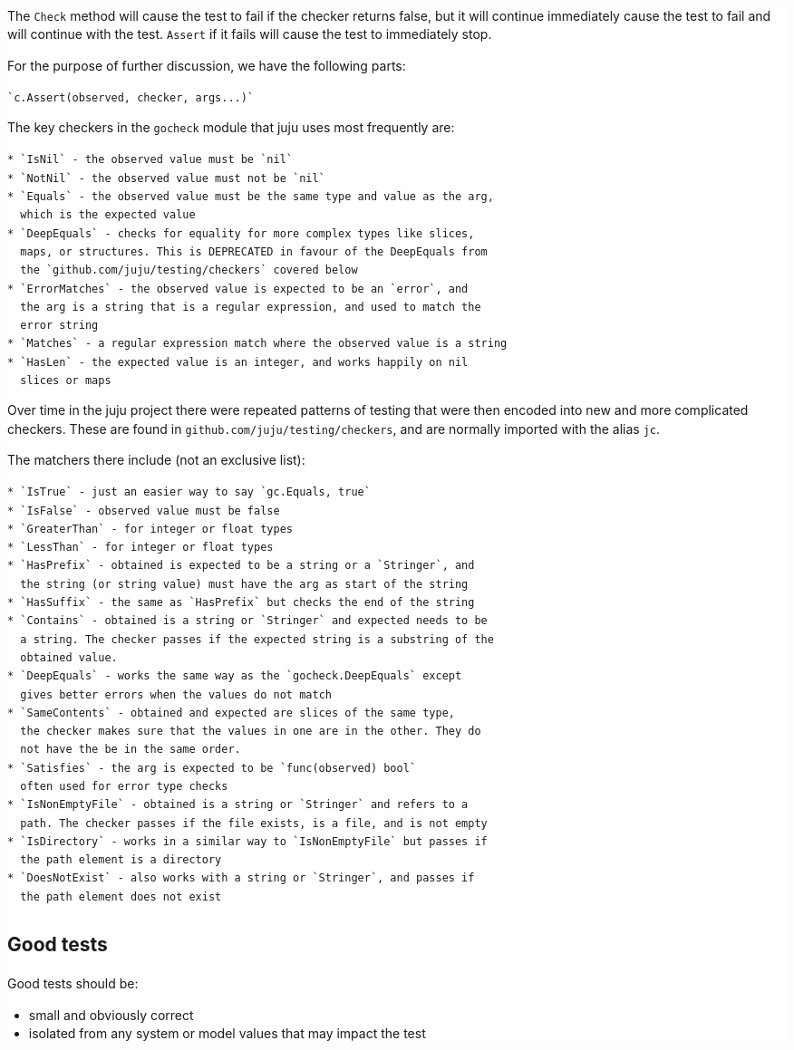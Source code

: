 The `Check` method will cause the test to fail if the checker returns
false, but it will continue immediately cause the test to fail and will
continue with the test. `Assert` if it fails will cause the test to
immediately stop.

For the purpose of further discussion, we have the following parts:

	`c.Assert(observed, checker, args...)`

The key checkers in the `gocheck` module that juju uses most frequently are:

	* `IsNil` - the observed value must be `nil`
	* `NotNil` - the observed value must not be `nil`
	* `Equals` - the observed value must be the same type and value as the arg,
	  which is the expected value
	* `DeepEquals` - checks for equality for more complex types like slices,
	  maps, or structures. This is DEPRECATED in favour of the DeepEquals from
	  the `github.com/juju/testing/checkers` covered below
	* `ErrorMatches` - the observed value is expected to be an `error`, and
	  the arg is a string that is a regular expression, and used to match the
	  error string
	* `Matches` - a regular expression match where the observed value is a string
    * `HasLen` - the expected value is an integer, and works happily on nil
      slices or maps


Over time in the juju project there were repeated patterns of testing that
were then encoded into new and more complicated checkers.  These are found
in `github.com/juju/testing/checkers`, and are normally imported with the
alias `jc`.

The matchers there include (not an exclusive list):

	* `IsTrue` - just an easier way to say `gc.Equals, true`
	* `IsFalse` - observed value must be false
	* `GreaterThan` - for integer or float types
	* `LessThan` - for integer or float types
	* `HasPrefix` - obtained is expected to be a string or a `Stringer`, and
	  the string (or string value) must have the arg as start of the string
	* `HasSuffix` - the same as `HasPrefix` but checks the end of the string
	* `Contains` - obtained is a string or `Stringer` and expected needs to be
	  a string. The checker passes if the expected string is a substring of the
	  obtained value.
	* `DeepEquals` - works the same way as the `gocheck.DeepEquals` except
	  gives better errors when the values do not match
	* `SameContents` - obtained and expected are slices of the same type,
	  the checker makes sure that the values in one are in the other. They do
	  not have the be in the same order.
	* `Satisfies` - the arg is expected to be `func(observed) bool`
	  often used for error type checks
	* `IsNonEmptyFile` - obtained is a string or `Stringer` and refers to a
	  path. The checker passes if the file exists, is a file, and is not empty
	* `IsDirectory` - works in a similar way to `IsNonEmptyFile` but passes if
	  the path element is a directory
	* `DoesNotExist` - also works with a string or `Stringer`, and passes if
	  the path element does not exist



## Good tests

Good tests should be:
  * small and obviously correct
  * isolated from any system or model values that may impact the test
